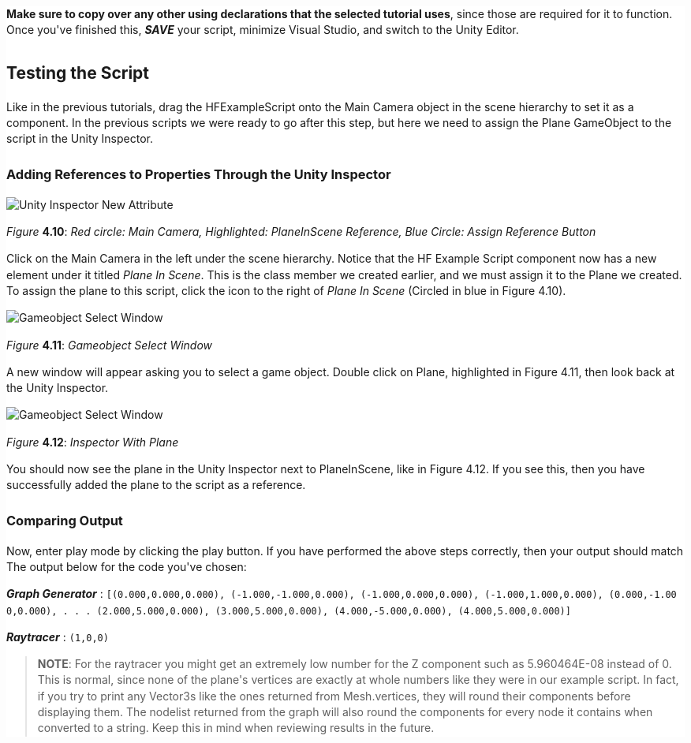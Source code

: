 **Make sure to copy over any other using declarations that the selected tutorial uses**, since those are required for it to function. Once you've finished this, ***SAVE*** your script, minimize Visual Studio, and switch to the Unity Editor.

## Testing the Script

Like in the previous tutorials, drag the HFExampleScript onto the Main Camera object in the scene hierarchy to set it as a component. In the previous scripts we were ready to go after this step, but here we need to assign the Plane GameObject to the script in the Unity Inspector.

### Adding References to Properties Through the Unity Inspector

![Unity Inspector New Attribute](walkthroughs/unity/4_mesh_reading/inspect_new_attribute.png)

*Figure* **4.10**: *Red circle: Main Camera, Highlighted: PlaneInScene Reference, Blue Circle: Assign Reference Button*

Click on the Main Camera in the left under the scene hierarchy. Notice that the HF Example Script component now has a new element under it titled *Plane In Scene*. This is the class member we created earlier, and we must assign it to the Plane we created. To assign the plane to this script, click the icon to the right of *Plane In Scene* (Circled in blue in Figure 4.10).

![Gameobject Select Window](walkthroughs/unity/4_mesh_reading/gameobject_select_window.png)

*Figure* **4.11**: *Gameobject Select Window*

A new window will appear asking you to select a game object. Double click on Plane, highlighted in Figure 4.11, then look back at the Unity Inspector.

![Gameobject Select Window](walkthroughs/unity/4_mesh_reading/inspect_with_plane.png)

*Figure* **4.12**: *Inspector With Plane*

You should now see the plane in the Unity Inspector next to PlaneInScene, like in Figure 4.12. If you see this, then you have successfully added the plane to the script as a reference.

### Comparing Output

Now, enter play mode by clicking the play button. If you have performed the above steps correctly, then your output should match The output below for the code you've chosen:

***Graph Generator***  :
`[(0.000,0.000,0.000), (-1.000,-1.000,0.000), (-1.000,0.000,0.000), (-1.000,1.000,0.000), (0.000,-1.000,0.000), . . . (2.000,5.000,0.000), (3.000,5.000,0.000), (4.000,-5.000,0.000), (4.000,5.000,0.000)]`

***Raytracer*** :
`(1,0,0)`

> **NOTE**: For the raytracer you might get an extremely low number for the Z component such as 5.960464E-08 instead of 0. This is normal, since none of the plane's vertices are exactly at whole numbers like they were in our example script. In fact, if you try to print any Vector3s like the ones returned from Mesh.vertices, they will round their components before displaying them. The nodelist returned from the graph will also round the components for every node it contains when converted to a string.  Keep this in mind when reviewing results in the future.

